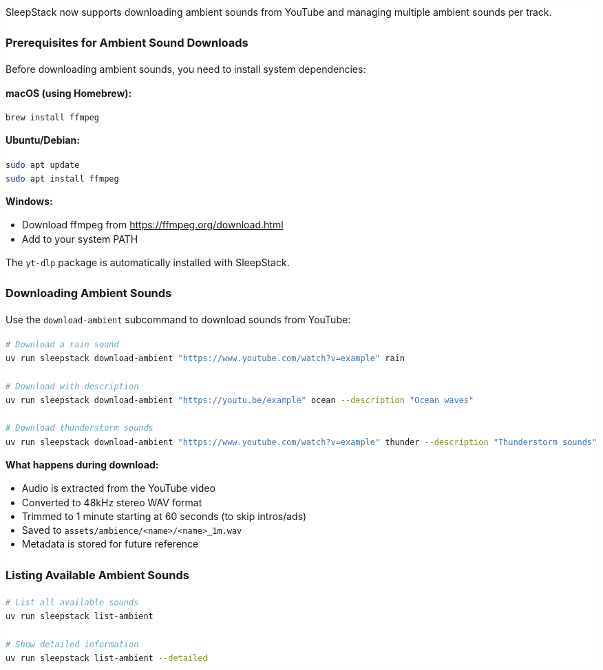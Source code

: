 SleepStack now supports downloading ambient sounds from YouTube and managing multiple ambient sounds per track.

### Prerequisites for Ambient Sound Downloads

Before downloading ambient sounds, you need to install system dependencies:

**macOS (using Homebrew):**
```bash
brew install ffmpeg
```

**Ubuntu/Debian:**
```bash
sudo apt update
sudo apt install ffmpeg
```

**Windows:**
- Download ffmpeg from https://ffmpeg.org/download.html
- Add to your system PATH

The `yt-dlp` package is automatically installed with SleepStack.

### Downloading Ambient Sounds

Use the `download-ambient` subcommand to download sounds from YouTube:

```bash
# Download a rain sound
uv run sleepstack download-ambient "https://www.youtube.com/watch?v=example" rain

# Download with description
uv run sleepstack download-ambient "https://youtu.be/example" ocean --description "Ocean waves"

# Download thunderstorm sounds
uv run sleepstack download-ambient "https://www.youtube.com/watch?v=example" thunder --description "Thunderstorm sounds"
```

**What happens during download:**
- Audio is extracted from the YouTube video
- Converted to 48kHz stereo WAV format
- Trimmed to 1 minute starting at 60 seconds (to skip intros/ads)
- Saved to `assets/ambience/<name>/<name>_1m.wav`
- Metadata is stored for future reference

### Listing Available Ambient Sounds

```bash
# List all available sounds
uv run sleepstack list-ambient

# Show detailed information
uv run sleepstack list-ambient --detailed
```
